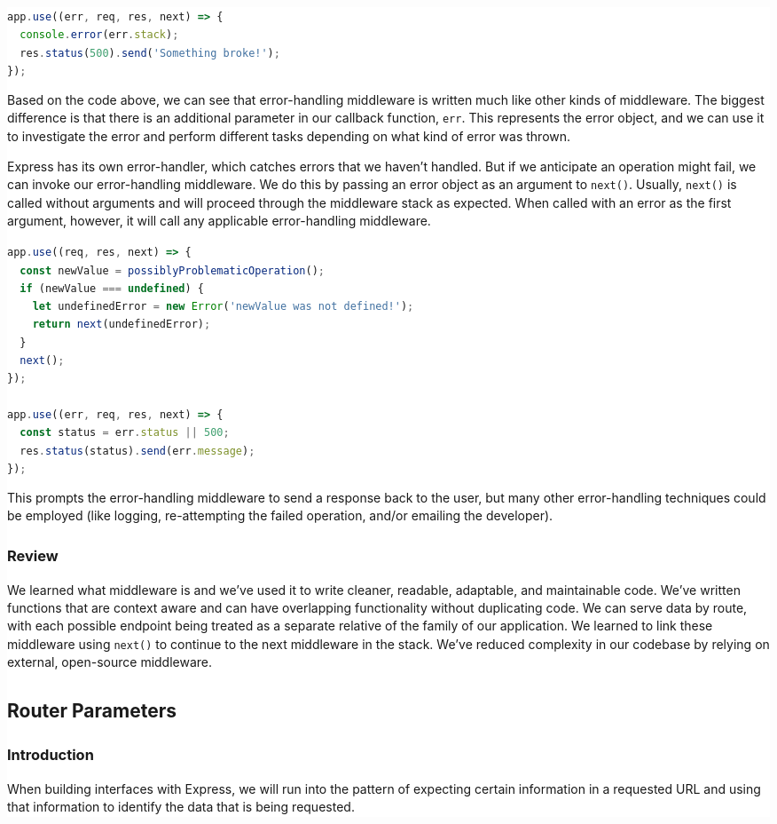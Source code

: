 ```js
app.use((err, req, res, next) => {
  console.error(err.stack);
  res.status(500).send('Something broke!');
});
```

Based on the code above, we can see that error-handling middleware is written much like other kinds of middleware. The biggest difference is that there is an additional parameter in our callback function, `err`. This represents the error object, and we can use it to investigate the error and perform different tasks depending on what kind of error was thrown.

Express has its own error-handler, which catches errors that we haven’t handled. But if we anticipate an operation might fail, we can invoke our error-handling middleware. We do this by passing an error object as an argument to `next()`. Usually, `next()` is called without arguments and will proceed through the middleware stack as expected. When called with an error as the first argument, however, it will call any applicable error-handling middleware.

```js
app.use((req, res, next) => {
  const newValue = possiblyProblematicOperation();
  if (newValue === undefined) {
    let undefinedError = new Error('newValue was not defined!');
    return next(undefinedError);
  }
  next();
});
 
app.use((err, req, res, next) => {
  const status = err.status || 500;
  res.status(status).send(err.message);
});
```

This prompts the error-handling middleware to send a response back to the user, but many other error-handling techniques could be employed (like logging, re-attempting the failed operation, and/or emailing the developer).

### Review
We learned what middleware is and we’ve used it to write cleaner, readable, adaptable, and maintainable code. We’ve written functions that are context aware and can have overlapping functionality without duplicating code. We can serve data by route, with each possible endpoint being treated as a separate relative of the family of our application. We learned to link these middleware using `next()` to continue to the next middleware in the stack. We’ve reduced complexity in our codebase by relying on external, open-source middleware.


## Router Parameters

### Introduction
When building interfaces with Express, we will run into the pattern of expecting certain information in a requested URL and using that information to identify the data that is being requested.
